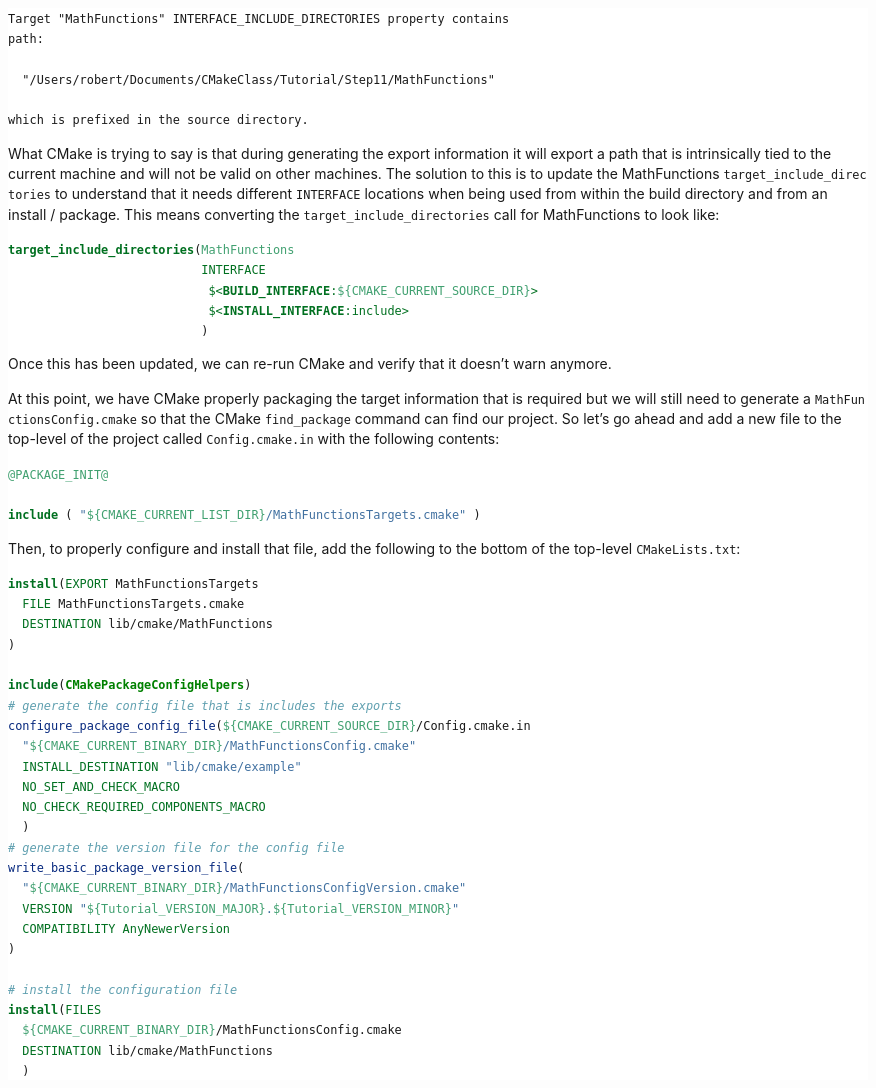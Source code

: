 ```
Target "MathFunctions" INTERFACE_INCLUDE_DIRECTORIES property contains
path:

  "/Users/robert/Documents/CMakeClass/Tutorial/Step11/MathFunctions"

which is prefixed in the source directory.
```

What CMake is trying to say is that during generating the export information it will export a path that is intrinsically tied to the current machine and will not be valid on other machines. The solution to this is to update the MathFunctions `target_include_directories` to understand that it needs different `INTERFACE` locations when being used from within the build directory and from an install / package. This means converting the `target_include_directories` call for MathFunctions to look like:

```cmake
target_include_directories(MathFunctions
                           INTERFACE
                            $<BUILD_INTERFACE:${CMAKE_CURRENT_SOURCE_DIR}>
                            $<INSTALL_INTERFACE:include>
                           )
```

Once this has been updated, we can re-run CMake and verify that it doesn’t warn anymore.

At this point, we have CMake properly packaging the target information that is required but we will still need to generate a `MathFunctionsConfig.cmake` so that the CMake `find_package` command can find our project. So let’s go ahead and add a new file to the top-level of the project called `Config.cmake.in` with the following contents:

```cmake
@PACKAGE_INIT@

include ( "${CMAKE_CURRENT_LIST_DIR}/MathFunctionsTargets.cmake" )
```

Then, to properly configure and install that file, add the following to the bottom of the top-level `CMakeLists.txt`:

```cmake
install(EXPORT MathFunctionsTargets
  FILE MathFunctionsTargets.cmake
  DESTINATION lib/cmake/MathFunctions
)

include(CMakePackageConfigHelpers)
# generate the config file that is includes the exports
configure_package_config_file(${CMAKE_CURRENT_SOURCE_DIR}/Config.cmake.in
  "${CMAKE_CURRENT_BINARY_DIR}/MathFunctionsConfig.cmake"
  INSTALL_DESTINATION "lib/cmake/example"
  NO_SET_AND_CHECK_MACRO
  NO_CHECK_REQUIRED_COMPONENTS_MACRO
  )
# generate the version file for the config file
write_basic_package_version_file(
  "${CMAKE_CURRENT_BINARY_DIR}/MathFunctionsConfigVersion.cmake"
  VERSION "${Tutorial_VERSION_MAJOR}.${Tutorial_VERSION_MINOR}"
  COMPATIBILITY AnyNewerVersion
)

# install the configuration file
install(FILES
  ${CMAKE_CURRENT_BINARY_DIR}/MathFunctionsConfig.cmake
  DESTINATION lib/cmake/MathFunctions
  )
```
